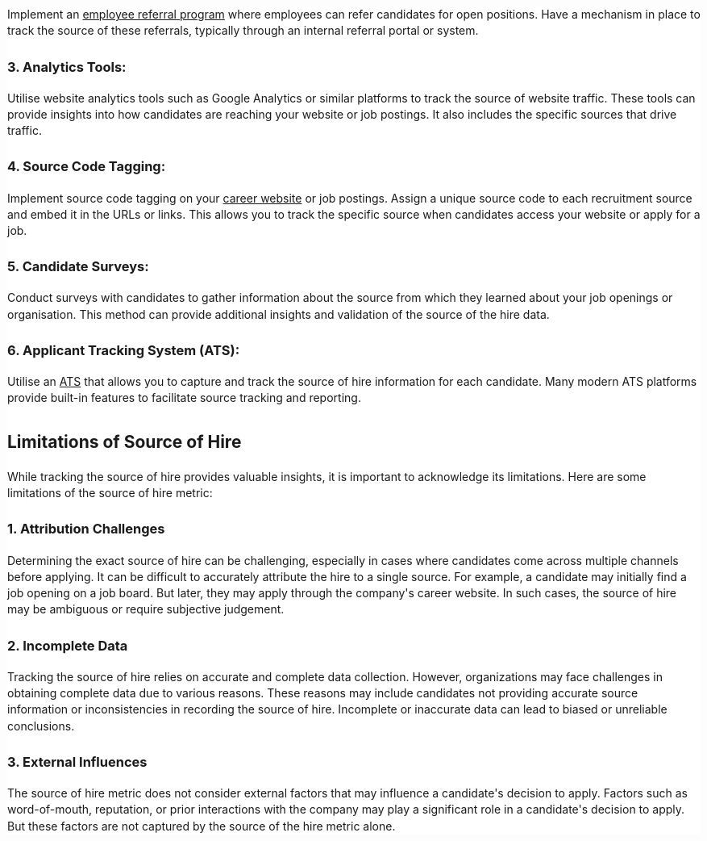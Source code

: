 Implement an [employee referral program](https://www.thetalentpool.ai/employee-referral-software/) where employees can refer candidates for open positions. Have a mechanism in place to track the source of these referrals, typically through an internal referral portal or system.

### **3**. **Analytics Tools**:

Utilise website analytics tools such as Google Analytics or similar platforms to track the source of website traffic. These tools can provide insights into how candidates are reaching your website or job postings. It also includes the specific sources that drive traffic.

### **4\. Source Code Tagging**:

Implement source code tagging on your [career website](https://www.thetalentpool.ai/blogs/how-to-create-a-career-page-that-converts/) or job postings. Assign a unique source code to each recruitment source and embed it in the URLs or links. This allows you to track the specific source when candidates access your website or apply for a job.

### **5.** **Candidate Surveys**:

Conduct surveys with candidates to gather information about the source from which they learned about your job openings or organisation. This method can provide additional insights and validation of the source of the hire data.

### **6.** **Applicant Tracking System (ATS**):

Utilise an [ATS](https://www.thetalentpool.ai/blogs/recruiters-guide-applicant-tracking-system-ats/) that allows you to capture and track the source of hire information for each candidate. Many modern ATS platforms provide built-in features to facilitate source tracking and reporting.

## **Limitations of Source of Hire**

While tracking the source of hire provides valuable insights, it is important to acknowledge its limitations. Here are some limitations of the source of hire metric:

### 1\. **Attribution Challenges**

Determining the exact source of hire can be challenging, especially in cases where candidates come across multiple channels before applying. It can be difficult to accurately attribute the hire to a single source. For example, a candidate may initially find a job opening on a job board. But later, they may apply through the company's career website. In such cases, the source of hire may be ambiguous or require subjective judgement.

### 2\. **Incomplete Data**

Tracking the source of hire relies on accurate and complete data collection. However, organizations may face challenges in obtaining complete data due to various reasons. These reasons may include candidates not providing accurate source information or inconsistencies in recording the source of hire. Incomplete or inaccurate data can lead to biased or unreliable conclusions.

### 3\. **External Influences**

The source of hire metric does not consider external factors that may influence a candidate's decision to apply. Factors such as word-of-mouth, reputation, or prior interactions with the company may play a significant role in a candidate's decision to apply. But these factors are not captured by the source of the hire metric alone.
